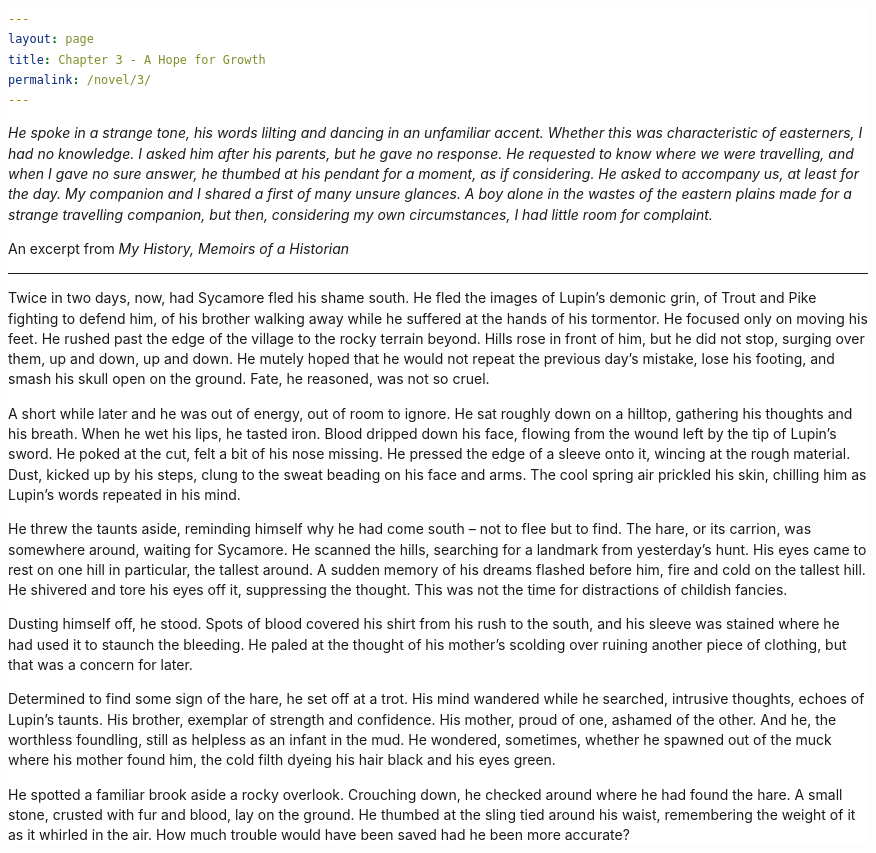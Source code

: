 ```yaml
---
layout: page
title: Chapter 3 - A Hope for Growth
permalink: /novel/3/
---
```



_He spoke in a strange tone, his words lilting and dancing in an unfamiliar accent. Whether this was characteristic of easterners, I had no knowledge. I asked him after his parents, but he gave no response. He requested to know where we were travelling, and when I gave no sure answer, he thumbed at his pendant for a moment, as if considering. He asked to accompany us, at least for the day. My companion and I shared a first of many unsure glances. A boy alone in the wastes of the eastern plains made for a strange travelling companion, but then, considering my own circumstances, I had little room for complaint._

An excerpt from _My History, Memoirs of a Historian_

-------

Twice in two days, now, had Sycamore fled his shame south. He fled the images of Lupin’s demonic grin, of Trout and Pike fighting to defend him, of his brother walking away while he suffered at the hands of his tormentor. He focused only on moving his feet. He rushed past the edge of the village to the rocky terrain beyond. Hills rose in front of him, but he did not stop, surging over them, up and down, up and down. He mutely hoped that he would not repeat the previous day’s mistake, lose his footing, and smash his skull open on the ground. Fate, he reasoned, was not so cruel. 

A short while later and he was out of energy, out of room to ignore. He sat roughly down on a hilltop, gathering his thoughts and his breath. When he wet his lips, he tasted iron. Blood dripped down his face, flowing from the wound left by the tip of Lupin’s sword. He poked at the cut, felt a bit of his nose missing. He pressed the edge of a sleeve onto it, wincing at the rough material. Dust, kicked up by his steps, clung to the sweat beading on his face and arms. The cool spring air prickled his skin, chilling him as Lupin’s words repeated in his mind.

He threw the taunts aside, reminding himself why he had come south – not to flee but to find. The hare, or its carrion, was somewhere around, waiting for Sycamore. He scanned the hills, searching for a landmark from yesterday’s hunt. His eyes came to rest on one hill in particular, the tallest around. A sudden memory of his dreams flashed before him, fire and cold on the tallest hill. He shivered and tore his eyes off it, suppressing the thought. This was not the time for distractions of childish fancies.

Dusting himself off, he stood. Spots of blood covered his shirt from his rush to the south, and his sleeve was stained where he had used it to staunch the bleeding. He paled at the thought of his mother’s scolding over ruining another piece of clothing, but that was a concern for later.

Determined to find some sign of the hare, he set off at a trot. His mind wandered while he searched, intrusive thoughts, echoes of Lupin’s taunts. His brother, exemplar of strength and confidence. His mother, proud of one, ashamed of the other. And he, the worthless foundling, still as helpless as an infant in the mud. He wondered, sometimes, whether he spawned out of the muck where his mother found him, the cold filth dyeing his hair black and his eyes green.

He spotted a familiar brook aside a rocky overlook. Crouching down, he checked around where he had found the hare. A small stone, crusted with fur and blood, lay on the ground. He thumbed at the sling tied around his waist, remembering the weight of it as it whirled in the air. How much trouble would have been saved had he been more accurate?
